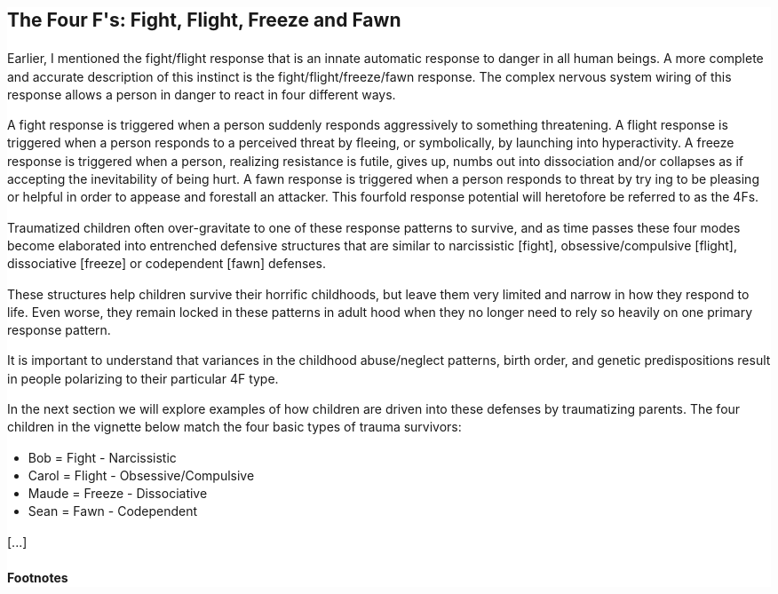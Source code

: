 ## The Four F's: Fight, Flight, Freeze and Fawn

Earlier, I mentioned the fight/flight response that is an innate automatic response to danger in all human beings. A more complete and accurate description of this instinct is the fight/flight/freeze/fawn response. The complex nervous system wiring of this response allows a person in danger to react in four different ways.

A fight response is triggered when a person suddenly responds aggressively to something threatening. A flight response is triggered when a person responds to a perceived threat by fleeing, or symbolically, by launching into hyperactivity. A freeze response is triggered when a person, realizing resistance is futile, gives up, numbs out into dissociation and/or collapses as if accepting the inevitability of being hurt. A fawn response is triggered when a person responds to threat by try ing to be pleasing or helpful in order to appease and forestall an attacker. This fourfold response potential will heretofore be referred to as the 4Fs.

Traumatized children often over-gravitate to one of these response patterns to survive, and as time passes these four modes become elaborated into entrenched defensive structures that are similar to narcissistic [fight], obsessive/compulsive [flight], dissociative [freeze] or codependent [fawn] defenses.

These structures help children survive their horrific childhoods, but leave them very limited and narrow in how they respond to life. Even worse, they remain locked in these patterns in adult hood when they no longer need to rely so heavily on one primary response pattern.

It is important to understand that variances in the childhood abuse/neglect patterns, birth order, and genetic predispositions result in people polarizing to their particular 4F type.

In the next section we will explore examples of how children are driven into these defenses by traumatizing parents. The four children in the vignette below match the four basic types of trauma survivors:

- Bob = Fight - Narcissistic
- Carol = Flight - Obsessive/Compulsive
- Maude = Freeze - Dissociative
- Sean = Fawn - Codependent

[...]



#### Footnotes


[^spankings]: I was spanked extensively; for a long time I didn't consider this "hitting", though it was a form of physical abuse. That is no longer my view. To clarify, though, I have long labelled spanking as 'simple punitive/retalitory violence', despicable, unfit behavior for one who claims to love another or him/herself. As it is with any act of violence, it's nothing I would ever do to someone I loved, at least not without apologizing and repairing the damage my violence would do to the relationship. I now _do_ label spanking as hitting, though the emotional impact still isn't the same for me as what I imagine it might be if the violence looked like my parent(s) hitting me in the face.


[^good-enough]: This is a bar of exceptional quality, despite how it might first read, and is explained in detail on chapter 13 of this book I'm talking about. The chapter is titled `A Relational Approach to Healing Abandonment`
[^how-to-read-book]: I've read [How to Read a Book: The Classic Guide to Intelligent Reading](https://www.goodreads.com/book/show/567610.How_to_Read_a_Book), after all, and when I perceive a book to possibly have value to me, I interrogate the book for it's secrets and value. I have a fairly specific process. (Index, skim beginning/end of first/last chapter, skip around a bit, dig into a single chapter, skim the chapter, then read beginning/end of chapter, then read the whole chapter in depth, skip around some more, etc.)
[^compression-progress]: I freely give in to [curiosity and interestingness](https://josh.works/driven-by-compression-progress-novelty-humor-interestingness-curiosity-creativity). Many others that I've spoken to about this book have intuitively grokked some of the learnings I've shared, and I wanted an easy-to-share-and-reference spot for more references for this book.
[^witness]: in the book "The Verbally Abusive Relationship", perhaps in an appendix, the author proposes an explanation for why similar mistreatment of two people might lead to one of them later engaging compulsively in emotionally abusive behaviors, and the other engaging in the world from a position of kindness, compassion, and care. The answer boils down to
[^tv-use]: This combination of 'celebration/modeling of toxic behavior' and 'overwhelming despair of the news on TV' has been a threat to me and my family for a long time, I long ago (like, before I got married in 2012) intuited the danger, but couldn't actually successfully defend against it and prevent great damage from being done.
[^others]: Kristi and I have repeatedly had conflict over her demonstrated perceived fear of strangers. I believe(d) that a generalized attitude of fear and/or contempt was so obviously contrary to the gospel and Jesus's words and actions and wisdom that the onus to 'fix ones approach' was obviously on the person experiencing said contempt, though my gosh I was/am down to gameplan how to kindly, compassionately, and gently find experiences that allow the psyche to accept an alternative way of being.
[^failures]: I believe so strongly in the theme of this section. A therapist who's services I once retained, as I was reflecting before our first session on how to talk about "what brought me in", and what I needed, dropped the ball in this way. I mentioned repeatedly that I was seeking "coherence in narrative" and needed help understanding "the story" of the last few years of my life, so I could tell _myself_ a coherent narrative of what I'd experienced, what I was responsible for, proper responses to challenging situations, lessons learned, etc. (let alone be able to explain my life coherently to others). This never happened, I eventually lost trust too many times in the relationship, especially when I felt that I was being pushed into SSRIs in inappropriate, de-dignifiying ways.